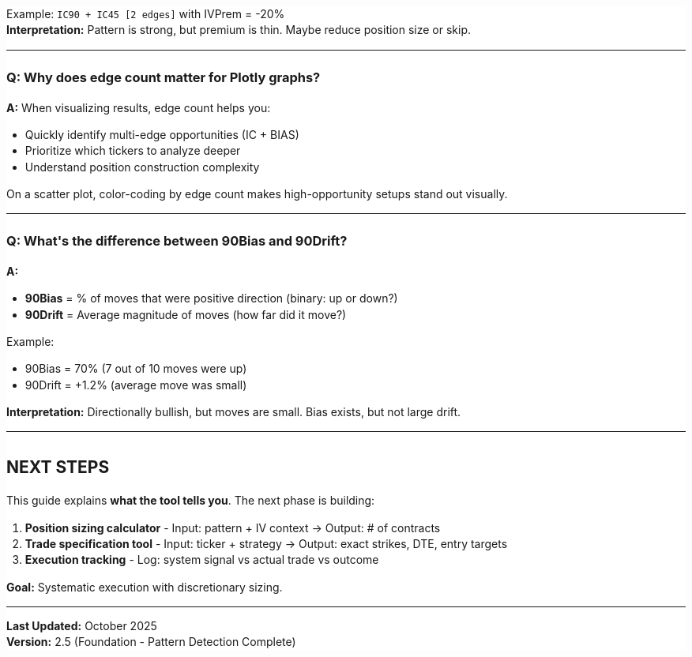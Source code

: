 Example: `IC90 + IC45 [2 edges]` with IVPrem = -20%  
**Interpretation:** Pattern is strong, but premium is thin. Maybe reduce position size or skip.

---

### Q: Why does edge count matter for Plotly graphs?
**A:** When visualizing results, edge count helps you:
- Quickly identify multi-edge opportunities (IC + BIAS)
- Prioritize which tickers to analyze deeper
- Understand position construction complexity

On a scatter plot, color-coding by edge count makes high-opportunity setups stand out visually.

---

### Q: What's the difference between 90Bias and 90Drift?
**A:**
- **90Bias** = % of moves that were positive direction (binary: up or down?)
- **90Drift** = Average magnitude of moves (how far did it move?)

Example:
- 90Bias = 70% (7 out of 10 moves were up)
- 90Drift = +1.2% (average move was small)

**Interpretation:** Directionally bullish, but moves are small. Bias exists, but not large drift.

---

## NEXT STEPS

This guide explains **what the tool tells you**. The next phase is building:
1. **Position sizing calculator** - Input: pattern + IV context → Output: # of contracts
2. **Trade specification tool** - Input: ticker + strategy → Output: exact strikes, DTE, entry targets
3. **Execution tracking** - Log: system signal vs actual trade vs outcome

**Goal:** Systematic execution with discretionary sizing.

---

**Last Updated:** October 2025  
**Version:** 2.5 (Foundation - Pattern Detection Complete)